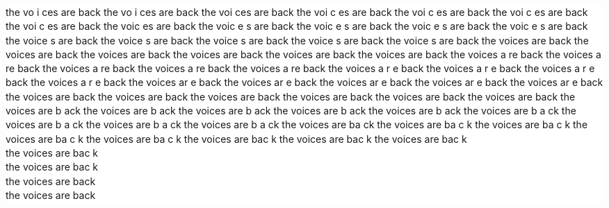the vo  i   ces are back
the vo i    ces are back
the voi     ces are back
the voi    c es are back
the voi   c  es are back
the voi  c   es are back
the voi c    es are back
the voic     es are back
the voic    e s are back
the voic   e  s are back
the voic  e   s are back
the voic e    s are back
the voice     s are back
the voice    s  are back
the voice   s   are back
the voice  s    are back
the voice s     are back
the voices      are back
the voices      are back
the voices      are back
the voices      are back
the voices      are back
the voices      are back
the voices     a re back
the voices    a  re back
the voices   a   re back
the voices  a    re back
the voices a     re back
the voices a    r e back
the voices a   r  e back
the voices a  r   e back
the voices a r    e back
the voices ar     e back
the voices ar    e  back
the voices ar   e   back
the voices ar  e    back
the voices ar e     back
the voices are      back
the voices are      back
the voices are      back
the voices are      back
the voices are      back
the voices are      back
the voices are     b ack
the voices are    b  ack
the voices are   b   ack
the voices are  b    ack
the voices are b     ack
the voices are b    a ck
the voices are b   a  ck
the voices are b  a   ck
the voices are b a    ck
the voices are ba     ck
the voices are ba    c k
the voices are ba   c  k
the voices are ba  c   k
the voices are ba c    k
the voices are bac     k
the voices are bac    k 
the voices are bac   k  
the voices are bac  k   
the voices are bac k    
the voices are back     
the voices are back